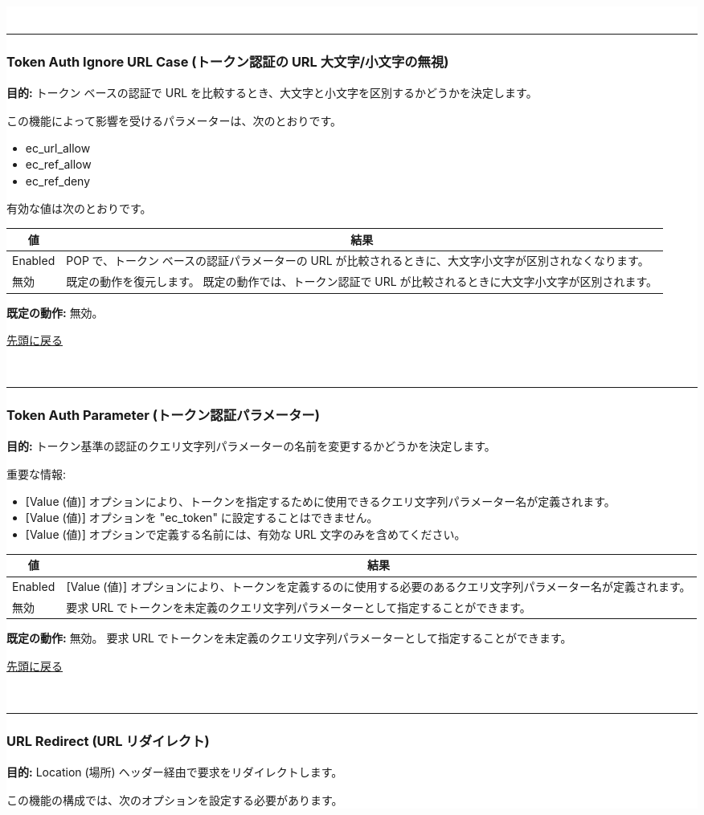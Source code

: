 </br>

---

### <a name="token-auth-ignore-url-case"></a>Token Auth Ignore URL Case (トークン認証の URL 大文字/小文字の無視)

**目的:** トークン ベースの認証で URL を比較するとき、大文字と小文字を区別するかどうかを決定します。

この機能によって影響を受けるパラメーターは、次のとおりです。

- ec_url_allow
- ec_ref_allow
- ec_ref_deny

有効な値は次のとおりです。

値|結果
---|----
Enabled|POP で、トークン ベースの認証パラメーターの URL が比較されるときに、大文字小文字が区別されなくなります。
無効|既定の動作を復元します。 既定の動作では、トークン認証で URL が比較されるときに大文字小文字が区別されます。

**既定の動作:** 無効。

[先頭に戻る](#azure-cdn-from-verizon-premium-rules-engine-features)

</br>

---

### <a name="token-auth-parameter"></a>Token Auth Parameter (トークン認証パラメーター)

**目的:** トークン基準の認証のクエリ文字列パラメーターの名前を変更するかどうかを決定します。

重要な情報:

- [Value (値)] オプションにより、トークンを指定するために使用できるクエリ文字列パラメーター名が定義されます。
- [Value (値)] オプションを "ec_token" に設定することはできません。
- [Value (値)] オプションで定義する名前には、有効な URL 文字のみを含めてください。

値|結果
----|----
Enabled|[Value (値)] オプションにより、トークンを定義するのに使用する必要のあるクエリ文字列パラメーター名が定義されます。
無効|要求 URL でトークンを未定義のクエリ文字列パラメーターとして指定することができます。

**既定の動作:** 無効。 要求 URL でトークンを未定義のクエリ文字列パラメーターとして指定することができます。

[先頭に戻る](#azure-cdn-from-verizon-premium-rules-engine-features)

</br>

---

### <a name="url-redirect"></a>URL Redirect (URL リダイレクト)

**目的:** Location (場所) ヘッダー経由で要求をリダイレクトします。

この機能の構成では、次のオプションを設定する必要があります。
